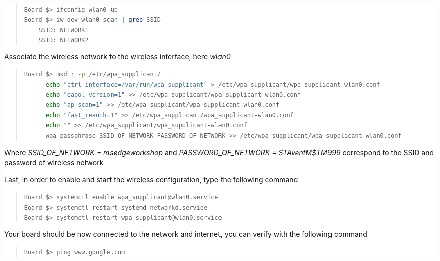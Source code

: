 > ```bash
> Board $> ifconfig wlan0 up
> Board $> iw dev wlan0 scan | grep SSID
>     SSID: NETWORK1
>     SSID: NETWORK2
> ```

Associate the wireless network to the wireless interface, here *wlan0*

> ```bash
> Board $> mkdir -p /etc/wpa_supplicant/
>       echo "ctrl_interface=/var/run/wpa_supplicant" > /etc/wpa_supplicant/wpa_supplicant-wlan0.conf
>       echo "eapol_version=1" >> /etc/wpa_supplicant/wpa_supplicant-wlan0.conf
>       echo "ap_scan=1" >> /etc/wpa_supplicant/wpa_supplicant-wlan0.conf
>       echo "fast_reauth=1" >> /etc/wpa_supplicant/wpa_supplicant-wlan0.conf
>       echo "" >> /etc/wpa_supplicant/wpa_supplicant-wlan0.conf
>       wpa_passphrase SSID_OF_NETWORK PASSWORD_OF_NETWORK >> /etc/wpa_supplicant/wpa_supplicant-wlan0.conf
> ```

Where *SSID_OF_NETWORK = msedgeworkshop* and *PASSWORD_OF_NETWORK = STAventM$TM999* correspond to the SSID and password of wireless network

Last, in order to enable and start the wireless configuration, type the following command

> ```bash
> Board $> systemctl enable wpa_supplicant@wlan0.service
> Board $> systemctl restart systemd-networkd.service
> Board $> systemctl restart wpa_supplicant@wlan0.service
> ```

Your board should be now connected to the network and internet, you can verify with the following command

> ```bash
> Board $> ping www.google.com
> ```

